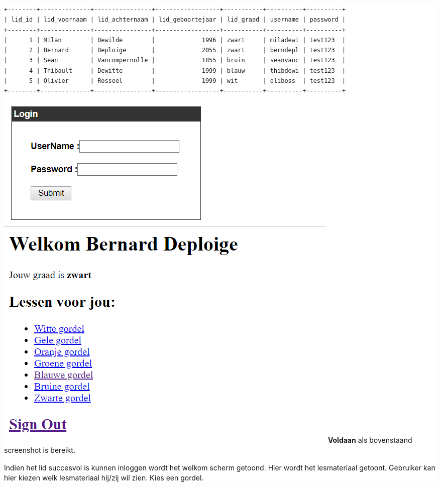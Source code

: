 ```
+--------+--------------+----------------+------------------+-----------+----------+----------+
| lid_id | lid_voornaam | lid_achternaam | lid_geboortejaar | lid_graad | username | password |
+--------+--------------+----------------+------------------+-----------+----------+----------+
|      1 | Milan        | Dewilde        |             1996 | zwart     | miladewi | test123  |
|      2 | Bernard      | Deploige       |             2055 | zwart     | berndepl | test123  |
|      3 | Sean         | Vancompernolle |             1855 | bruin     | seanvanc | test123  |
|      4 | Thibault     | Dewitte        |             1999 | blauw     | thibdewi | test123  |
|      5 | Olivier      | Rosseel        |             1999 | wit       | oliboss  | test123  |
+--------+--------------+----------------+------------------+-----------+----------+----------+
```
![](Screenshots/login.png?raw=true "Loginscherm")
![](Screenshots/welcome.png?raw=true "Welcomescherm")
**Voldaan** als bovenstaand screenshot is bereikt.

Indien het lid succesvol is kunnen inloggen wordt het welkom scherm getoond. Hier wordt het lesmateriaal getoont. Gebruiker kan hier kiezen welk lesmateriaal hij/zij wil zien. Kies een gordel.
